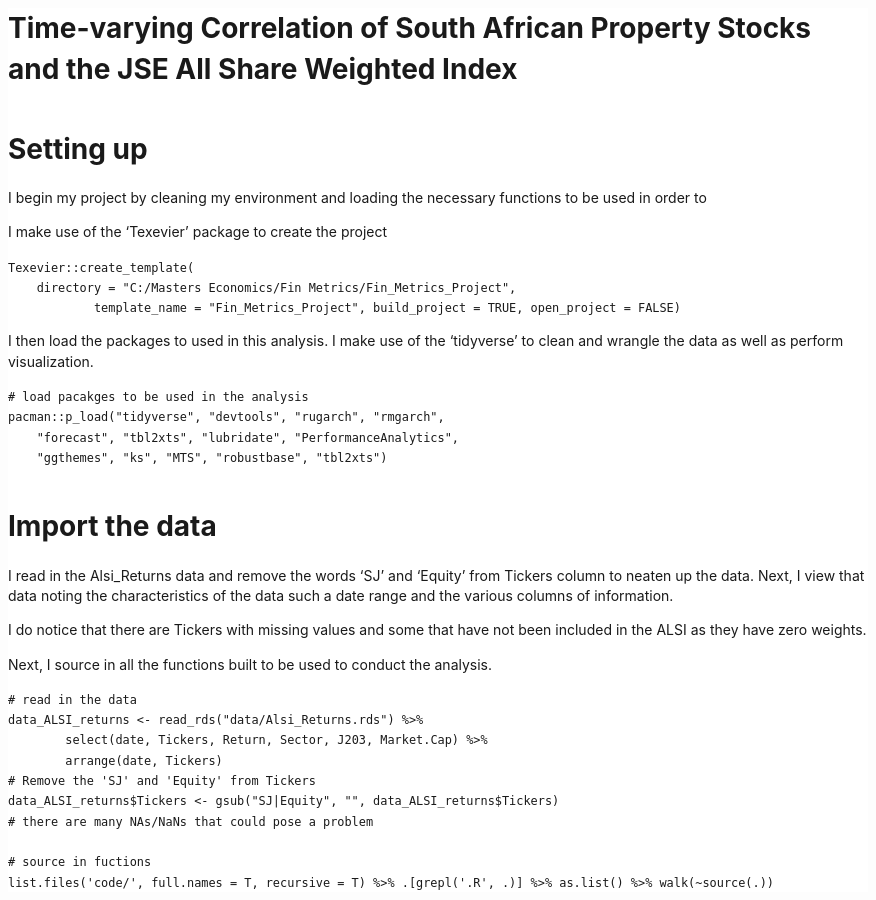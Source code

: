 # Time-varying Correlation of South African Property Stocks and the JSE All Share Weighted Index

# Setting up

I begin my project by cleaning my environment and loading the necessary
functions to be used in order to

I make use of the ‘Texevier’ package to create the project

    Texevier::create_template(
        directory = "C:/Masters Economics/Fin Metrics/Fin_Metrics_Project",
                template_name = "Fin_Metrics_Project", build_project = TRUE, open_project = FALSE)

I then load the packages to used in this analysis. I make use of the
‘tidyverse’ to clean and wrangle the data as well as perform
visualization.

    # load pacakges to be used in the analysis
    pacman::p_load("tidyverse", "devtools", "rugarch", "rmgarch", 
        "forecast", "tbl2xts", "lubridate", "PerformanceAnalytics", 
        "ggthemes", "ks", "MTS", "robustbase", "tbl2xts")

# Import the data

I read in the Alsi\_Returns data and remove the words ‘SJ’ and ‘Equity’
from Tickers column to neaten up the data. Next, I view that data noting
the characteristics of the data such a date range and the various
columns of information.

I do notice that there are Tickers with missing values and some that
have not been included in the ALSI as they have zero weights.

Next, I source in all the functions built to be used to conduct the
analysis.

    # read in the data
    data_ALSI_returns <- read_rds("data/Alsi_Returns.rds") %>% 
            select(date, Tickers, Return, Sector, J203, Market.Cap) %>% 
            arrange(date, Tickers)
    # Remove the 'SJ' and 'Equity' from Tickers
    data_ALSI_returns$Tickers <- gsub("SJ|Equity", "", data_ALSI_returns$Tickers)
    # there are many NAs/NaNs that could pose a problem

    # source in fuctions
    list.files('code/', full.names = T, recursive = T) %>% .[grepl('.R', .)] %>% as.list() %>% walk(~source(.))
